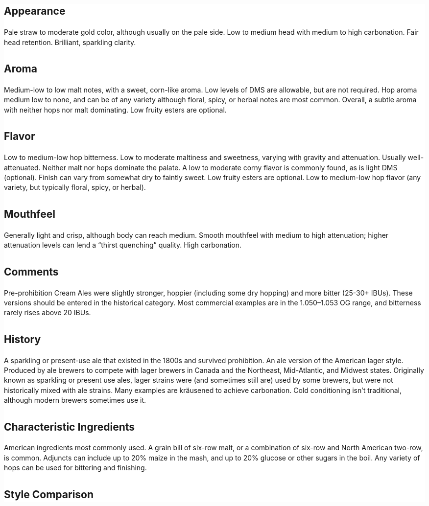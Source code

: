 Appearance
----------

Pale straw to moderate gold color, although usually on the pale side. Low to medium head with medium to high carbonation. Fair head retention. Brilliant, sparkling clarity.

Aroma
-----

Medium-low to low malt notes, with a sweet, corn-like aroma. Low levels of DMS are allowable, but are not required. Hop aroma medium low to none, and can be of any variety although floral, spicy, or herbal notes are most common. Overall, a subtle aroma with neither hops nor malt dominating. Low fruity esters are optional.

Flavor
------

Low to medium-low hop bitterness. Low to moderate maltiness and sweetness, varying with gravity and attenuation. Usually well-attenuated. Neither malt nor hops dominate the palate. A low to moderate corny flavor is commonly found, as is light DMS (optional). Finish can vary from somewhat dry to faintly sweet. Low fruity esters are optional. Low to medium-low hop flavor (any variety, but typically floral, spicy, or herbal).

Mouthfeel
---------

Generally light and crisp, although body can reach medium. Smooth mouthfeel with medium to high attenuation; higher attenuation levels can lend a “thirst quenching” quality. High carbonation.

Comments
--------

Pre-prohibition Cream Ales were slightly stronger, hoppier (including some dry hopping) and more bitter (25-30+ IBUs). These versions should be entered in the historical category. Most commercial examples are in the 1.050–1.053 OG range, and bitterness rarely rises above 20 IBUs.

History
-------

A sparkling or present-use ale that existed in the 1800s and survived prohibition. An ale version of the American lager style. Produced by ale brewers to compete with lager brewers in Canada and the Northeast, Mid-Atlantic, and Midwest states. Originally known as sparkling or present use ales, lager strains were (and sometimes still are) used by some brewers, but were not historically mixed with ale strains. Many examples are kräusened to achieve carbonation. Cold conditioning isn’t traditional, although modern brewers sometimes use it.

Characteristic Ingredients
--------------------------

American ingredients most commonly used. A grain bill of six-row malt, or a combination of six-row and North American two-row, is common. Adjuncts can include up to 20% maize in the mash, and up to 20% glucose or other sugars in the boil. Any variety of hops can be used for bittering and finishing.

Style Comparison
----------------
